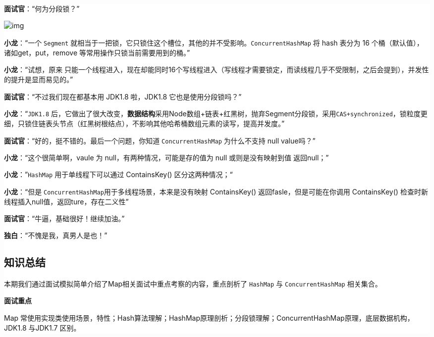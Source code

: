 **面试官**：“何为分段锁？”

![img](https://mmbiz.qpic.cn/mmbiz_png/icDSUdZ2Yicqru1MLiabkGe7QDr9kak5Urjhf73BpkiaroKMsyKcAyOmKwYDmhT9F10axwHPQC0ZJGTfDvUCql93Ow/640?wx_fmt=png&tp=webp&wxfrom=5&wx_lazy=1&wx_co=1)

**小龙**：“一个 `Segment` 就相当于一把锁，它只锁住这个槽位，其他的并不受影响。`ConcurrentHashMap` 将 hash 表分为 16 个桶（默认值），诸如get，put，remove 等常用操作只锁当前需要用到的桶。”

**小龙**：“试想，原来 只能一个线程进入，现在却能同时16个写线程进入（写线程才需要锁定，而读线程几乎不受限制，之后会提到），并发性的提升是显而易见的。”

**面试官**：“不过我们现在都基本用 JDK1.8 啦，JDK1.8 它也是使用分段锁吗？”

**小龙**：“`JDK1.8` 后，它做出了很大改变，**数据结构**采用Node数组+链表+红黑树，抛弃Segment分段锁，采用`CAS+synchronized`，锁粒度更细，只锁住链表头节点（红黑树根结点），不影响其他哈希桶数组元素的读写，提高并发度。”

**面试官**：“好的，挺不错的。最后一个问题，你知道  `ConcurrentHashMap` 为什么不支持 null value吗？”

**小龙**：“这个很简单啊，vaule 为 null，有两种情况，可能是存的值为 null 或则是没有映射到值 返回null；”

**小龙**：”`HashMap` 用于单线程下可以通过 ContainsKey() 区分这两种情况；“

**小龙**：“但是 `ConcurrentHashMap`用于多线程场景，本来是没有映射 ContainsKey() 返回fasle，但是可能在你调用 ContainsKey() 检查时新线程插入null值，返回ture，存在二义性”

**面试官**：“牛逼，基础很好！继续加油。”

**独白**：“不愧是我，真男人是也！”

## 知识总结

本期我们通过面试模拟简单介绍了Map相关面试中重点考察的内容，重点剖析了 `HashMap` 与 `ConcurrentHashMap` 相关集合。

**面试重点**

Map 常使用实现类使用场景，特性；Hash算法理解；HashMap原理剖析；分段锁理解；ConcurrentHashMap原理，底层数据机构，JDK1.8 与JDK1.7 区别。

